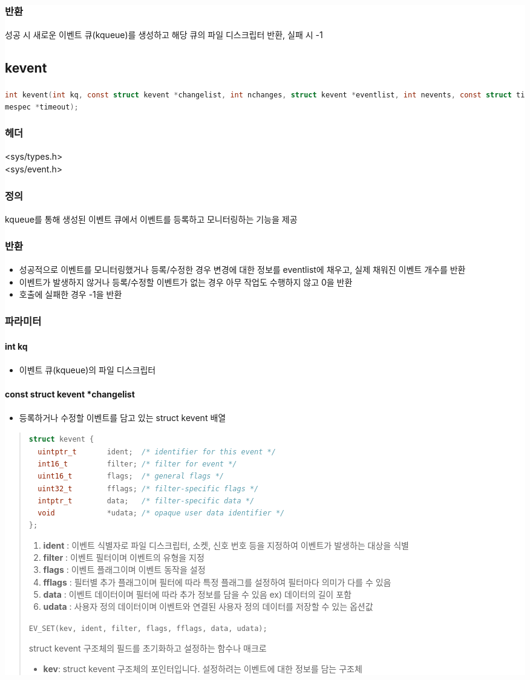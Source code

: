 ### 반환
성공 시 새로운 이벤트 큐(kqueue)를 생성하고 해당 큐의 파일 디스크립터 반환, 실패 시 -1

## kevent
```c
int kevent(int kq, const struct kevent *changelist, int nchanges, struct kevent *eventlist, int nevents, const struct timespec *timeout);
```

### 헤더
<sys/types.h> <br>
<sys/event.h>

### 정의
kqueue를 통해 생성된 이벤트 큐에서 이벤트를 등록하고 모니터링하는 기능을 제공

### 반환
- 성공적으로 이벤트를 모니터링했거나 등록/수정한 경우 변경에 대한 정보를 eventlist에 채우고, 실제 채워진 이벤트 개수를 반환
- 이벤트가 발생하지 않거나 등록/수정할 이벤트가 없는 경우 아무 작업도 수행하지 않고 0을 반환
- 호출에 실패한 경우 -1을 반환

### 파라미터
#### int kq
- 이벤트 큐(kqueue)의 파일 디스크립터

#### const struct kevent *changelist
- 등록하거나 수정할 이벤트를 담고 있는 struct kevent 배열

> ```c
>struct kevent {
>	uintptr_t       ident;  /* identifier for this event */
>	int16_t         filter; /* filter for event */
>	uint16_t        flags;  /* general flags */
>	uint32_t        fflags; /* filter-specific flags */
>	intptr_t        data;   /* filter-specific data */
>	void            *udata; /* opaque user data identifier */
>};
>```
> 1. **ident** : 이벤트 식별자로 파일 디스크립터, 소켓, 신호 번호 등을 지정하여 이벤트가 발생하는 대상을 식별
> 2. **filter** : 이벤트 필터이며 이벤트의 유형을 지정
> 3. **flags** : 이벤트 플래그이며 이벤트 동작을 설정
> 4. **fflags** : 필터별 추가 플래그이며 필터에 따라 특정 플래그를 설정하여 필터마다 의미가 다를 수 있음
> 5. **data** : 이벤트 데이터이며 필터에 따라 추가 정보를 담을 수 있음 ex) 데이터의 길이 포함
> 6. **udata** : 사용자 정의 데이터이며 이벤트와 연결된 사용자 정의 데이터를 저장할 수 있는 옵션값
>
>```c
>EV_SET(kev, ident, filter, flags, fflags, data, udata);
>```
>struct kevent 구조체의 필드를 초기화하고 설정하는 함수나 매크로
> - **kev**: struct kevent 구조체의 포인터입니다. 설정하려는 이벤트에 대한 정보를 담는 구조체
